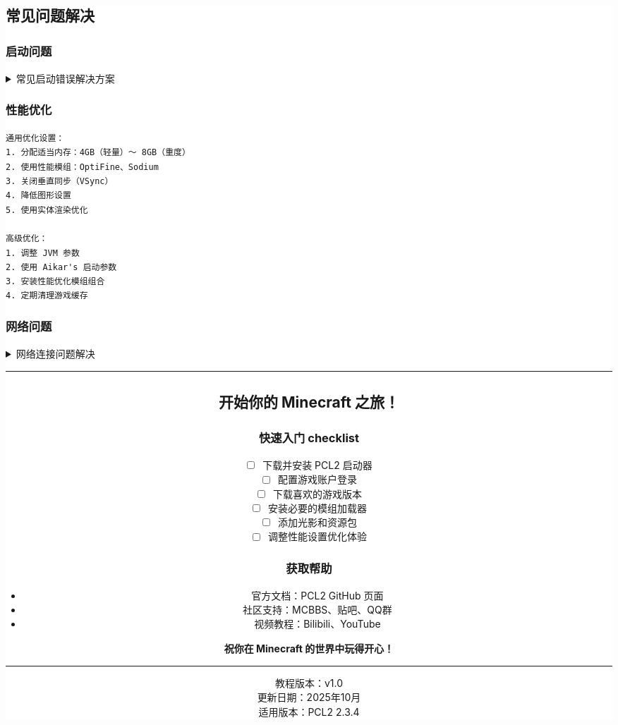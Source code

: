 ## 常见问题解决

### 启动问题
<details><summary>常见启动错误解决方案</summary></details>

### 性能优化
```
通用优化设置：
1. 分配适当内存：4GB（轻量）～ 8GB（重度）
2. 使用性能模组：OptiFine、Sodium
3. 关闭垂直同步（VSync）
4. 降低图形设置
5. 使用实体渲染优化

高级优化：
1. 调整 JVM 参数
2. 使用 Aikar's 启动参数
3. 安装性能优化模组组合
4. 定期清理游戏缓存
```

### 网络问题
<details><summary>网络连接问题解决</summary></details>

---

<div align="center">

## 开始你的 Minecraft 之旅！

### 快速入门 checklist
- [ ] 下载并安装 PCL2 启动器
- [ ] 配置游戏账户登录
- [ ] 下载喜欢的游戏版本
- [ ] 安装必要的模组加载器
- [ ] 添加光影和资源包
- [ ] 调整性能设置优化体验

### 获取帮助
- 官方文档：PCL2 GitHub 页面
- 社区支持：MCBBS、贴吧、QQ群
- 视频教程：Bilibili、YouTube

<b>祝你在 Minecraft 的世界中玩得开心！</b>

</div>

---

<div align="center">

教程版本：v1.0  
更新日期：2025年10月  
适用版本：PCL2 2.3.4

</div>